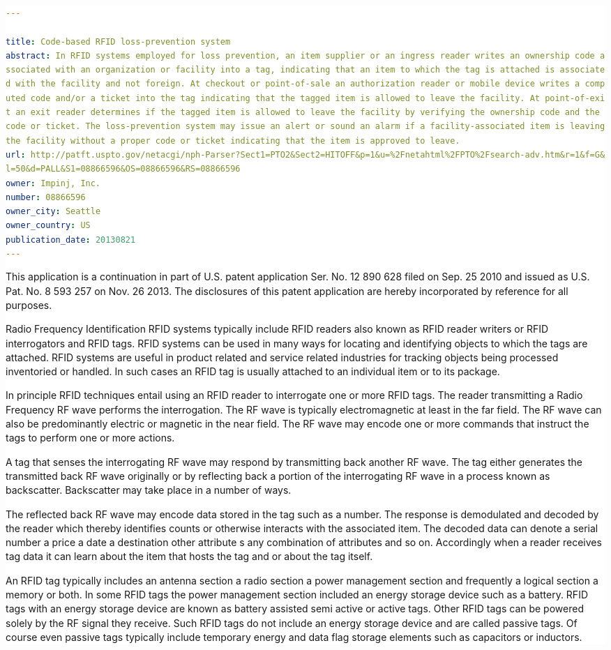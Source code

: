 ```yaml
---

title: Code-based RFID loss-prevention system
abstract: In RFID systems employed for loss prevention, an item supplier or an ingress reader writes an ownership code associated with an organization or facility into a tag, indicating that an item to which the tag is attached is associated with the facility and not foreign. At checkout or point-of-sale an authorization reader or mobile device writes a computed code and/or a ticket into the tag indicating that the tagged item is allowed to leave the facility. At point-of-exit an exit reader determines if the tagged item is allowed to leave the facility by verifying the ownership code and the code or ticket. The loss-prevention system may issue an alert or sound an alarm if a facility-associated item is leaving the facility without a proper code or ticket indicating that the item is approved to leave.
url: http://patft.uspto.gov/netacgi/nph-Parser?Sect1=PTO2&Sect2=HITOFF&p=1&u=%2Fnetahtml%2FPTO%2Fsearch-adv.htm&r=1&f=G&l=50&d=PALL&S1=08866596&OS=08866596&RS=08866596
owner: Impinj, Inc.
number: 08866596
owner_city: Seattle
owner_country: US
publication_date: 20130821
---
```

This application is a continuation in part of U.S. patent application Ser. No. 12 890 628 filed on Sep. 25 2010 and issued as U.S. Pat. No. 8 593 257 on Nov. 26 2013. The disclosures of this patent application are hereby incorporated by reference for all purposes.

Radio Frequency Identification RFID systems typically include RFID readers also known as RFID reader writers or RFID interrogators and RFID tags. RFID systems can be used in many ways for locating and identifying objects to which the tags are attached. RFID systems are useful in product related and service related industries for tracking objects being processed inventoried or handled. In such cases an RFID tag is usually attached to an individual item or to its package.

In principle RFID techniques entail using an RFID reader to interrogate one or more RFID tags. The reader transmitting a Radio Frequency RF wave performs the interrogation. The RF wave is typically electromagnetic at least in the far field. The RF wave can also be predominantly electric or magnetic in the near field. The RF wave may encode one or more commands that instruct the tags to perform one or more actions.

A tag that senses the interrogating RF wave may respond by transmitting back another RF wave. The tag either generates the transmitted back RF wave originally or by reflecting back a portion of the interrogating RF wave in a process known as backscatter. Backscatter may take place in a number of ways.

The reflected back RF wave may encode data stored in the tag such as a number. The response is demodulated and decoded by the reader which thereby identifies counts or otherwise interacts with the associated item. The decoded data can denote a serial number a price a date a destination other attribute s any combination of attributes and so on. Accordingly when a reader receives tag data it can learn about the item that hosts the tag and or about the tag itself.

An RFID tag typically includes an antenna section a radio section a power management section and frequently a logical section a memory or both. In some RFID tags the power management section included an energy storage device such as a battery. RFID tags with an energy storage device are known as battery assisted semi active or active tags. Other RFID tags can be powered solely by the RF signal they receive. Such RFID tags do not include an energy storage device and are called passive tags. Of course even passive tags typically include temporary energy and data flag storage elements such as capacitors or inductors.
